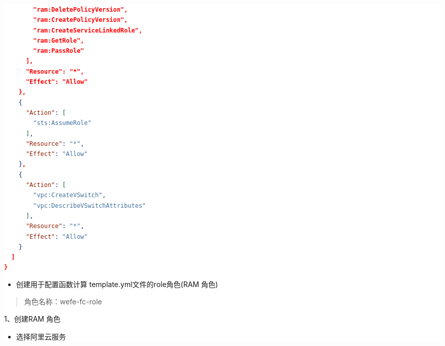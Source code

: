 ```json
        "ram:DeletePolicyVersion",
        "ram:CreatePolicyVersion",
        "ram:CreateServiceLinkedRole",
        "ram:GetRole",
        "ram:PassRole"
      ],
      "Resource": "*",
      "Effect": "Allow"
    },
    {
      "Action": [
        "sts:AssumeRole"
      ],
      "Resource": "*",
      "Effect": "Allow"
    },
    {
      "Action": [
        "vpc:CreateVSwitch",
        "vpc:DescribeVSwitchAttributes"
      ],
      "Resource": "*",
      "Effect": "Allow"
    }
  ]
}
```  

- 创建用于配置函数计算 template.yml文件的role角色(RAM 角色)

> 角色名称：wefe-fc-role

1、创建RAM 角色

- 选择阿里云服务
